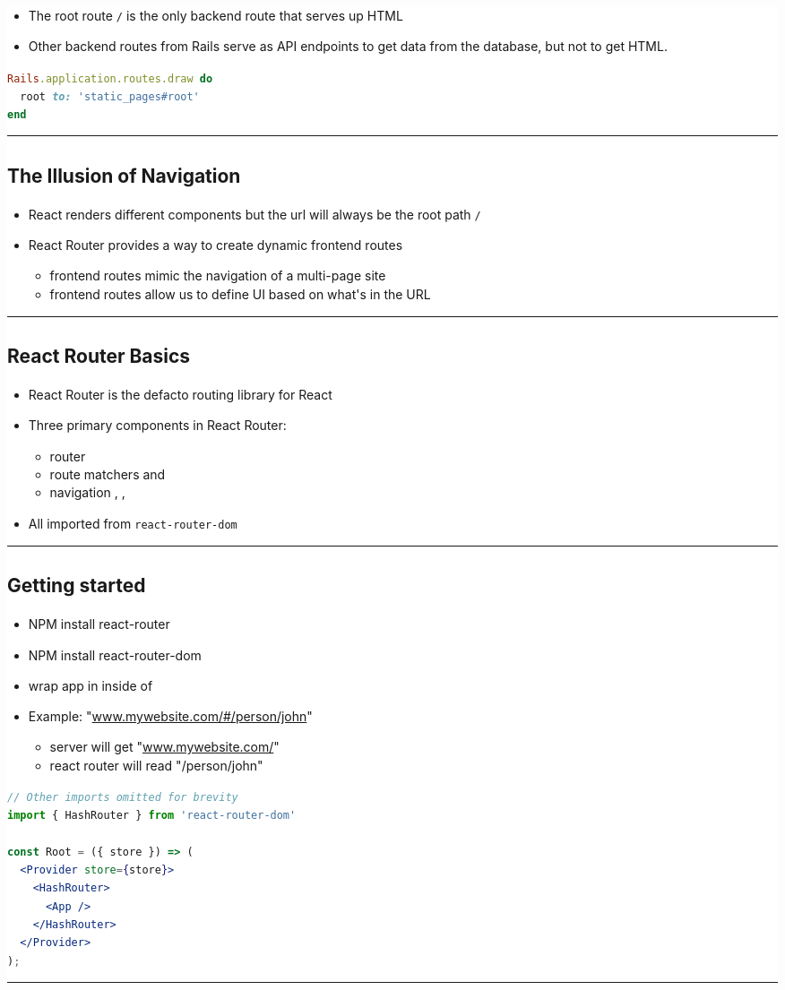 + The root route `/` is the only backend route that serves up HTML

+ Other backend routes from Rails serve as API endpoints to get data from the database, but not to get HTML.

```ruby
Rails.application.routes.draw do
  root to: 'static_pages#root'
end
```

---

## The Illusion of Navigation

+ React renders different components but the url will always be the root path `/`

+ React Router provides a way to create dynamic frontend routes
  + frontend routes mimic the navigation of a multi-page site
  + frontend routes allow us to define UI based on what's in the URL

---

## React Router Basics

+ React Router is the defacto routing library for React

+ Three primary components in React Router:
	+ router <HashRouter>
  + route matchers <Route> and <Switch>
  + navigation <Link>, <NavLink>, <Redirect>

+ All imported from `react-router-dom`

---

## Getting started

+ NPM install react-router
+ NPM install react-router-dom

+ wrap app in <HashRouter> inside of <Provider>

+ <HashRouter> Example: "www.mywebsite.com/#/person/john"
  - server will get "www.mywebsite.com/"
  - react router will read "/person/john"

```jsx
// Other imports omitted for brevity
import { HashRouter } from 'react-router-dom'

const Root = ({ store }) => (
  <Provider store={store}>
    <HashRouter>
      <App />
    </HashRouter>
  </Provider>
);
```

---